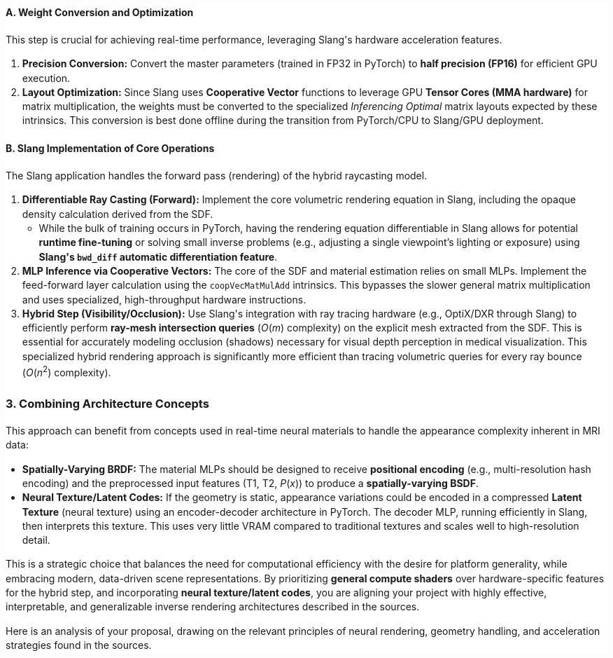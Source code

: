 #### A. Weight Conversion and Optimization

This step is crucial for achieving real-time performance, leveraging Slang's hardware acceleration features.

1. **Precision Conversion:** Convert the master parameters (trained in FP32 in PyTorch) to **half precision (FP16)** for efficient GPU execution.
2. **Layout Optimization:** Since Slang uses **Cooperative Vector** functions to leverage GPU **Tensor Cores (MMA hardware)** for matrix multiplication, the weights must be converted to the specialized _Inferencing Optimal_ matrix layouts expected by these intrinsics. This conversion is best done offline during the transition from PyTorch/CPU to Slang/GPU deployment.

#### B. Slang Implementation of Core Operations

The Slang application handles the forward pass (rendering) of the hybrid raycasting model.

1. **Differentiable Ray Casting (Forward):** Implement the core volumetric rendering equation in Slang, including the opaque density calculation derived from the SDF.
    - While the bulk of training occurs in PyTorch, having the rendering equation differentiable in Slang allows for potential **runtime fine-tuning** or solving small inverse problems (e.g., adjusting a single viewpoint’s lighting or exposure) using **Slang's `bwd_diff` automatic differentiation feature**.
2. **MLP Inference via Cooperative Vectors:** The core of the SDF and material estimation relies on small MLPs. Implement the feed-forward layer calculation using the `coopVecMatMulAdd` intrinsics. This bypasses the slower general matrix multiplication and uses specialized, high-throughput hardware instructions.
3. **Hybrid Step (Visibility/Occlusion):** Use Slang's integration with ray tracing hardware (e.g., OptiX/DXR through Slang) to efficiently perform **ray-mesh intersection queries** ($O(m)$ complexity) on the explicit mesh extracted from the SDF. This is essential for accurately modeling occlusion (shadows) necessary for visual depth perception in medical visualization. This specialized hybrid rendering approach is significantly more efficient than tracing volumetric queries for every ray bounce ($O(n^2)$ complexity).

### 3. Combining Architecture Concepts

This approach can benefit from concepts used in real-time neural materials to handle the appearance complexity inherent in MRI data:

- **Spatially-Varying BRDF:** The material MLPs should be designed to receive **positional encoding** (e.g., multi-resolution hash encoding) and the preprocessed input features (T1, T2, $P(x)$) to produce a **spatially-varying BSDF**.
- **Neural Texture/Latent Codes:** If the geometry is static, appearance variations could be encoded in a compressed **Latent Texture** (neural texture) using an encoder-decoder architecture in PyTorch. The decoder MLP, running efficiently in Slang, then interprets this texture. This uses very little VRAM compared to traditional textures and scales well to high-resolution detail.
  

This is a strategic choice that balances the need for computational efficiency with the desire for platform generality, while embracing modern, data-driven scene representations. By prioritizing **general compute shaders** over hardware-specific features for the hybrid step, and incorporating **neural texture/latent codes**, you are aligning your project with highly effective, interpretable, and generalizable inverse rendering architectures described in the sources.

Here is an analysis of your proposal, drawing on the relevant principles of neural rendering, geometry handling, and acceleration strategies found in the sources.
